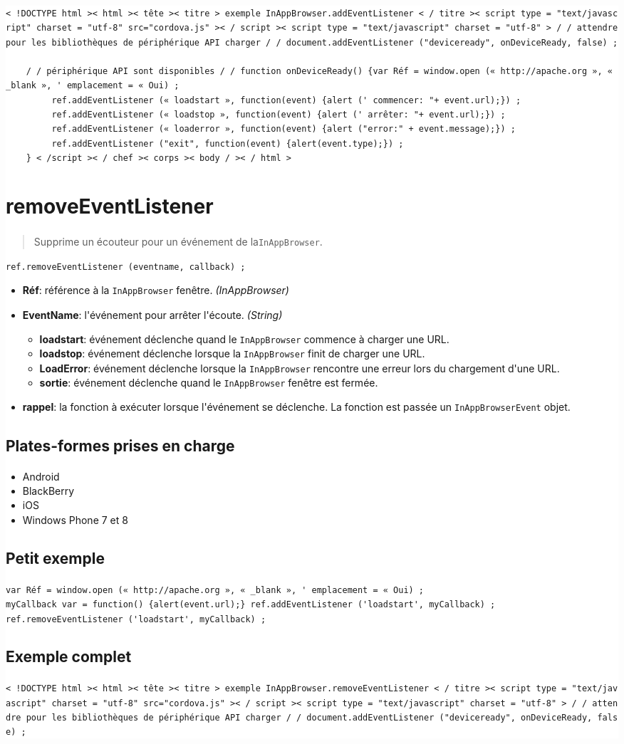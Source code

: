     < !DOCTYPE html >< html >< tête >< titre > exemple InAppBrowser.addEventListener < / titre >< script type = "text/javascript" charset = "utf-8" src="cordova.js" >< / script >< script type = "text/javascript" charset = "utf-8" > / / attendre pour les bibliothèques de périphérique API charger / / document.addEventListener ("deviceready", onDeviceReady, false) ;
    
        / / périphérique API sont disponibles / / function onDeviceReady() {var Réf = window.open (« http://apache.org », « _blank », ' emplacement = « Oui) ;
             ref.addEventListener (« loadstart », function(event) {alert (' commencer: "+ event.url);}) ;
             ref.addEventListener (« loadstop », function(event) {alert (' arrêter: "+ event.url);}) ;
             ref.addEventListener (« loaderror », function(event) {alert ("error:" + event.message);}) ;
             ref.addEventListener ("exit", function(event) {alert(event.type);}) ;
        } < /script >< / chef >< corps >< body / >< / html >
    

# removeEventListener

> Supprime un écouteur pour un événement de la`InAppBrowser`.

    ref.removeEventListener (eventname, callback) ;
    

*   **Réf**: référence à la `InAppBrowser` fenêtre. *(InAppBrowser)*

*   **EventName**: l'événement pour arrêter l'écoute. *(String)*
    
    *   **loadstart**: événement déclenche quand le `InAppBrowser` commence à charger une URL.
    *   **loadstop**: événement déclenche lorsque la `InAppBrowser` finit de charger une URL.
    *   **LoadError**: événement déclenche lorsque la `InAppBrowser` rencontre une erreur lors du chargement d'une URL.
    *   **sortie**: événement déclenche quand le `InAppBrowser` fenêtre est fermée.

*   **rappel**: la fonction à exécuter lorsque l'événement se déclenche. La fonction est passée un `InAppBrowserEvent` objet.

## Plates-formes prises en charge

*   Android
*   BlackBerry
*   iOS
*   Windows Phone 7 et 8

## Petit exemple

    var Réf = window.open (« http://apache.org », « _blank », ' emplacement = « Oui) ;
    myCallback var = function() {alert(event.url);} ref.addEventListener ('loadstart', myCallback) ;
    ref.removeEventListener ('loadstart', myCallback) ;
    

## Exemple complet

    < !DOCTYPE html >< html >< tête >< titre > exemple InAppBrowser.removeEventListener < / titre >< script type = "text/javascript" charset = "utf-8" src="cordova.js" >< / script >< script type = "text/javascript" charset = "utf-8" > / / attendre pour les bibliothèques de périphérique API charger / / document.addEventListener ("deviceready", onDeviceReady, false) ;
    